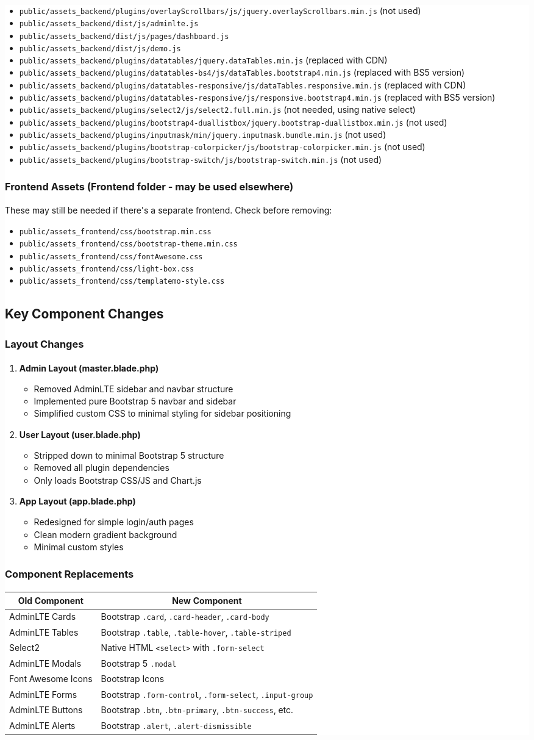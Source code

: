 - `public/assets_backend/plugins/overlayScrollbars/js/jquery.overlayScrollbars.min.js` (not used)
- `public/assets_backend/dist/js/adminlte.js`
- `public/assets_backend/dist/js/pages/dashboard.js`
- `public/assets_backend/dist/js/demo.js`
- `public/assets_backend/plugins/datatables/jquery.dataTables.min.js` (replaced with CDN)
- `public/assets_backend/plugins/datatables-bs4/js/dataTables.bootstrap4.min.js` (replaced with BS5 version)
- `public/assets_backend/plugins/datatables-responsive/js/dataTables.responsive.min.js` (replaced with CDN)
- `public/assets_backend/plugins/datatables-responsive/js/responsive.bootstrap4.min.js` (replaced with BS5 version)
- `public/assets_backend/plugins/select2/js/select2.full.min.js` (not needed, using native select)
- `public/assets_backend/plugins/bootstrap4-duallistbox/jquery.bootstrap-duallistbox.min.js` (not used)
- `public/assets_backend/plugins/inputmask/min/jquery.inputmask.bundle.min.js` (not used)
- `public/assets_backend/plugins/bootstrap-colorpicker/js/bootstrap-colorpicker.min.js` (not used)
- `public/assets_backend/plugins/bootstrap-switch/js/bootstrap-switch.min.js` (not used)

### Frontend Assets (Frontend folder - may be used elsewhere)
These may still be needed if there's a separate frontend. Check before removing:
- `public/assets_frontend/css/bootstrap.min.css`
- `public/assets_frontend/css/bootstrap-theme.min.css`
- `public/assets_frontend/css/fontAwesome.css`
- `public/assets_frontend/css/light-box.css`
- `public/assets_frontend/css/templatemo-style.css`

## Key Component Changes

### Layout Changes
1. **Admin Layout (master.blade.php)**
   - Removed AdminLTE sidebar and navbar structure
   - Implemented pure Bootstrap 5 navbar and sidebar
   - Simplified custom CSS to minimal styling for sidebar positioning

2. **User Layout (user.blade.php)**
   - Stripped down to minimal Bootstrap 5 structure
   - Removed all plugin dependencies
   - Only loads Bootstrap CSS/JS and Chart.js

3. **App Layout (app.blade.php)**
   - Redesigned for simple login/auth pages
   - Clean modern gradient background
   - Minimal custom styles

### Component Replacements

| Old Component | New Component |
|---------------|---------------|
| AdminLTE Cards | Bootstrap `.card`, `.card-header`, `.card-body` |
| AdminLTE Tables | Bootstrap `.table`, `.table-hover`, `.table-striped` |
| Select2 | Native HTML `<select>` with `.form-select` |
| AdminLTE Modals | Bootstrap 5 `.modal` |
| Font Awesome Icons | Bootstrap Icons |
| AdminLTE Forms | Bootstrap `.form-control`, `.form-select`, `.input-group` |
| AdminLTE Buttons | Bootstrap `.btn`, `.btn-primary`, `.btn-success`, etc. |
| AdminLTE Alerts | Bootstrap `.alert`, `.alert-dismissible` |